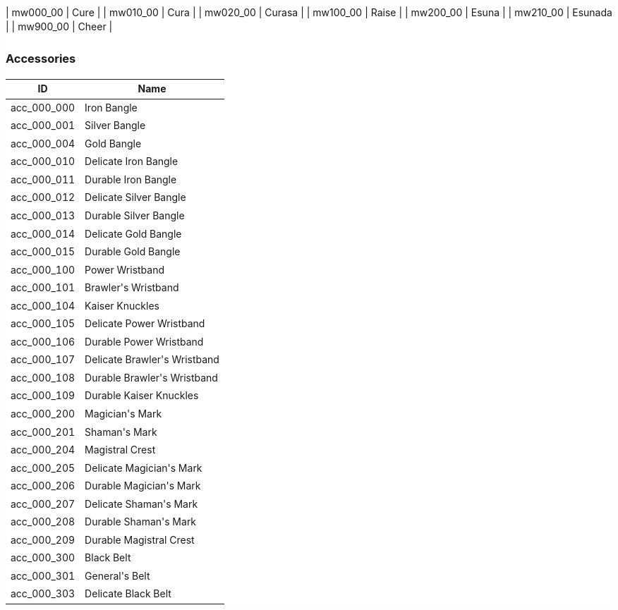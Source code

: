 | mw000_00 | Cure |
| mw010_00 | Cura |
| mw020_00 | Curasa |
| mw100_00 | Raise |
| mw200_00 | Esuna |
| mw210_00 | Esunada |
| mw900_00 | Cheer |

### Accessories
| ID | Name |
| -- | -- |
| acc_000_000 | Iron Bangle |
| acc_000_001 | Silver Bangle |
| acc_000_004 | Gold Bangle |
| acc_000_010 | Delicate Iron Bangle |
| acc_000_011 | Durable Iron Bangle |
| acc_000_012 | Delicate Silver Bangle |
| acc_000_013 | Durable Silver Bangle |
| acc_000_014 | Delicate Gold Bangle |
| acc_000_015 | Durable Gold Bangle |
| acc_000_100 | Power Wristband |
| acc_000_101 | Brawler's Wristband |
| acc_000_104 | Kaiser Knuckles |
| acc_000_105 | Delicate Power Wristband |
| acc_000_106 | Durable Power Wristband |
| acc_000_107 | Delicate Brawler's Wristband |
| acc_000_108 | Durable Brawler's Wristband |
| acc_000_109 | Durable Kaiser Knuckles |
| acc_000_200 | Magician's Mark |
| acc_000_201 | Shaman's Mark |
| acc_000_204 | Magistral Crest |
| acc_000_205 | Delicate Magician's Mark |
| acc_000_206 | Durable Magician's Mark |
| acc_000_207 | Delicate Shaman's Mark |
| acc_000_208 | Durable Shaman's Mark |
| acc_000_209 | Durable Magistral Crest |
| acc_000_300 | Black Belt |
| acc_000_301 | General's Belt |
| acc_000_303 | Delicate Black Belt |